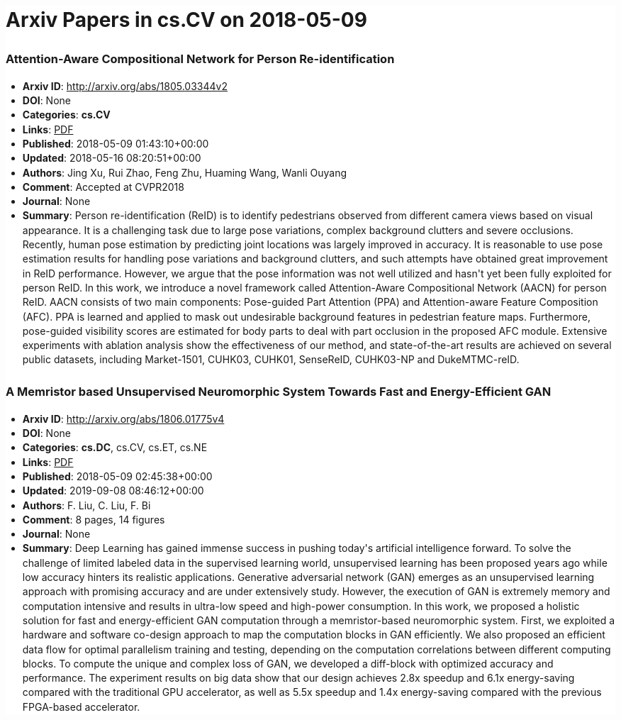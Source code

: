 # Arxiv Papers in cs.CV on 2018-05-09
### Attention-Aware Compositional Network for Person Re-identification
- **Arxiv ID**: http://arxiv.org/abs/1805.03344v2
- **DOI**: None
- **Categories**: **cs.CV**
- **Links**: [PDF](http://arxiv.org/pdf/1805.03344v2)
- **Published**: 2018-05-09 01:43:10+00:00
- **Updated**: 2018-05-16 08:20:51+00:00
- **Authors**: Jing Xu, Rui Zhao, Feng Zhu, Huaming Wang, Wanli Ouyang
- **Comment**: Accepted at CVPR2018
- **Journal**: None
- **Summary**: Person re-identification (ReID) is to identify pedestrians observed from different camera views based on visual appearance. It is a challenging task due to large pose variations, complex background clutters and severe occlusions. Recently, human pose estimation by predicting joint locations was largely improved in accuracy. It is reasonable to use pose estimation results for handling pose variations and background clutters, and such attempts have obtained great improvement in ReID performance. However, we argue that the pose information was not well utilized and hasn't yet been fully exploited for person ReID.   In this work, we introduce a novel framework called Attention-Aware Compositional Network (AACN) for person ReID. AACN consists of two main components: Pose-guided Part Attention (PPA) and Attention-aware Feature Composition (AFC). PPA is learned and applied to mask out undesirable background features in pedestrian feature maps. Furthermore, pose-guided visibility scores are estimated for body parts to deal with part occlusion in the proposed AFC module. Extensive experiments with ablation analysis show the effectiveness of our method, and state-of-the-art results are achieved on several public datasets, including Market-1501, CUHK03, CUHK01, SenseReID, CUHK03-NP and DukeMTMC-reID.



### A Memristor based Unsupervised Neuromorphic System Towards Fast and Energy-Efficient GAN
- **Arxiv ID**: http://arxiv.org/abs/1806.01775v4
- **DOI**: None
- **Categories**: **cs.DC**, cs.CV, cs.ET, cs.NE
- **Links**: [PDF](http://arxiv.org/pdf/1806.01775v4)
- **Published**: 2018-05-09 02:45:38+00:00
- **Updated**: 2019-09-08 08:46:12+00:00
- **Authors**: F. Liu, C. Liu, F. Bi
- **Comment**: 8 pages, 14 figures
- **Journal**: None
- **Summary**: Deep Learning has gained immense success in pushing today's artificial intelligence forward. To solve the challenge of limited labeled data in the supervised learning world, unsupervised learning has been proposed years ago while low accuracy hinters its realistic applications. Generative adversarial network (GAN) emerges as an unsupervised learning approach with promising accuracy and are under extensively study. However, the execution of GAN is extremely memory and computation intensive and results in ultra-low speed and high-power consumption. In this work, we proposed a holistic solution for fast and energy-efficient GAN computation through a memristor-based neuromorphic system. First, we exploited a hardware and software co-design approach to map the computation blocks in GAN efficiently. We also proposed an efficient data flow for optimal parallelism training and testing, depending on the computation correlations between different computing blocks. To compute the unique and complex loss of GAN, we developed a diff-block with optimized accuracy and performance. The experiment results on big data show that our design achieves 2.8x speedup and 6.1x energy-saving compared with the traditional GPU accelerator, as well as 5.5x speedup and 1.4x energy-saving compared with the previous FPGA-based accelerator.
